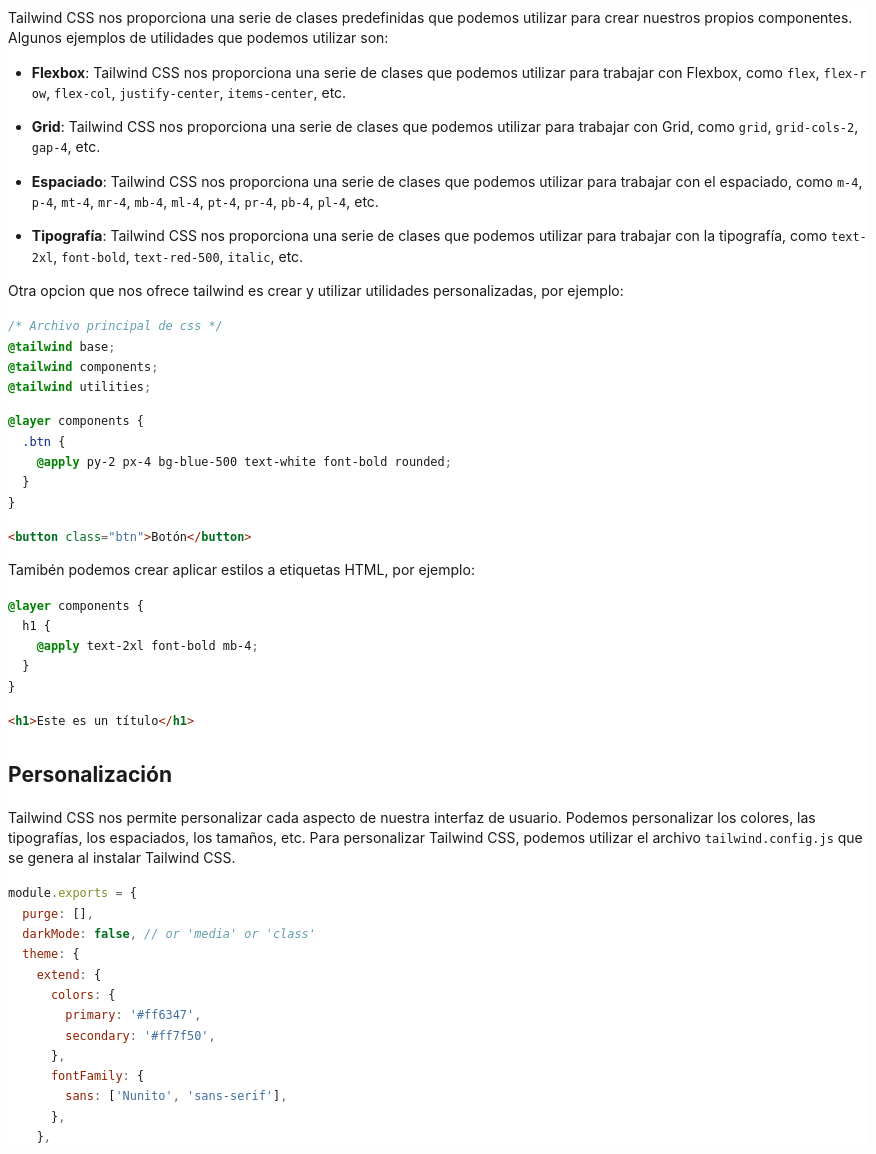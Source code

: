 Tailwind CSS nos proporciona una serie de clases predefinidas que podemos utilizar para crear nuestros propios componentes. Algunos ejemplos de utilidades que podemos utilizar son:

- **Flexbox**: Tailwind CSS nos proporciona una serie de clases que podemos utilizar para trabajar con Flexbox, como `flex`, `flex-row`, `flex-col`, `justify-center`, `items-center`, etc.

- **Grid**: Tailwind CSS nos proporciona una serie de clases que podemos utilizar para trabajar con Grid, como `grid`, `grid-cols-2`, `gap-4`, etc.

- **Espaciado**: Tailwind CSS nos proporciona una serie de clases que podemos utilizar para trabajar con el espaciado, como `m-4`, `p-4`, `mt-4`, `mr-4`, `mb-4`, `ml-4`, `pt-4`, `pr-4`, `pb-4`, `pl-4`, etc.

- **Tipografía**: Tailwind CSS nos proporciona una serie de clases que podemos utilizar para trabajar con la tipografía, como `text-2xl`, `font-bold`, `text-red-500`, `italic`, etc.

Otra opcion que nos ofrece tailwind es crear y utilizar utilidades personalizadas, por ejemplo:

```css
/* Archivo principal de css */
@tailwind base;
@tailwind components;
@tailwind utilities;
```

```css
@layer components {
  .btn {
    @apply py-2 px-4 bg-blue-500 text-white font-bold rounded;
  }
}
```

```html
<button class="btn">Botón</button>
```

Tamibén podemos crear aplicar estilos a etiquetas HTML, por ejemplo:

```css
@layer components {
  h1 {
    @apply text-2xl font-bold mb-4;
  }
}
```

```html
<h1>Este es un título</h1>
```

## Personalización

Tailwind CSS nos permite personalizar cada aspecto de nuestra interfaz de usuario. Podemos personalizar los colores, las tipografías, los espaciados, los tamaños, etc. Para personalizar Tailwind CSS, podemos utilizar el archivo `tailwind.config.js` que se genera al instalar Tailwind CSS.

```javascript
module.exports = {
  purge: [],
  darkMode: false, // or 'media' or 'class'
  theme: {
    extend: {
      colors: {
        primary: '#ff6347',
        secondary: '#ff7f50',
      },
      fontFamily: {
        sans: ['Nunito', 'sans-serif'],
      },
    },
```